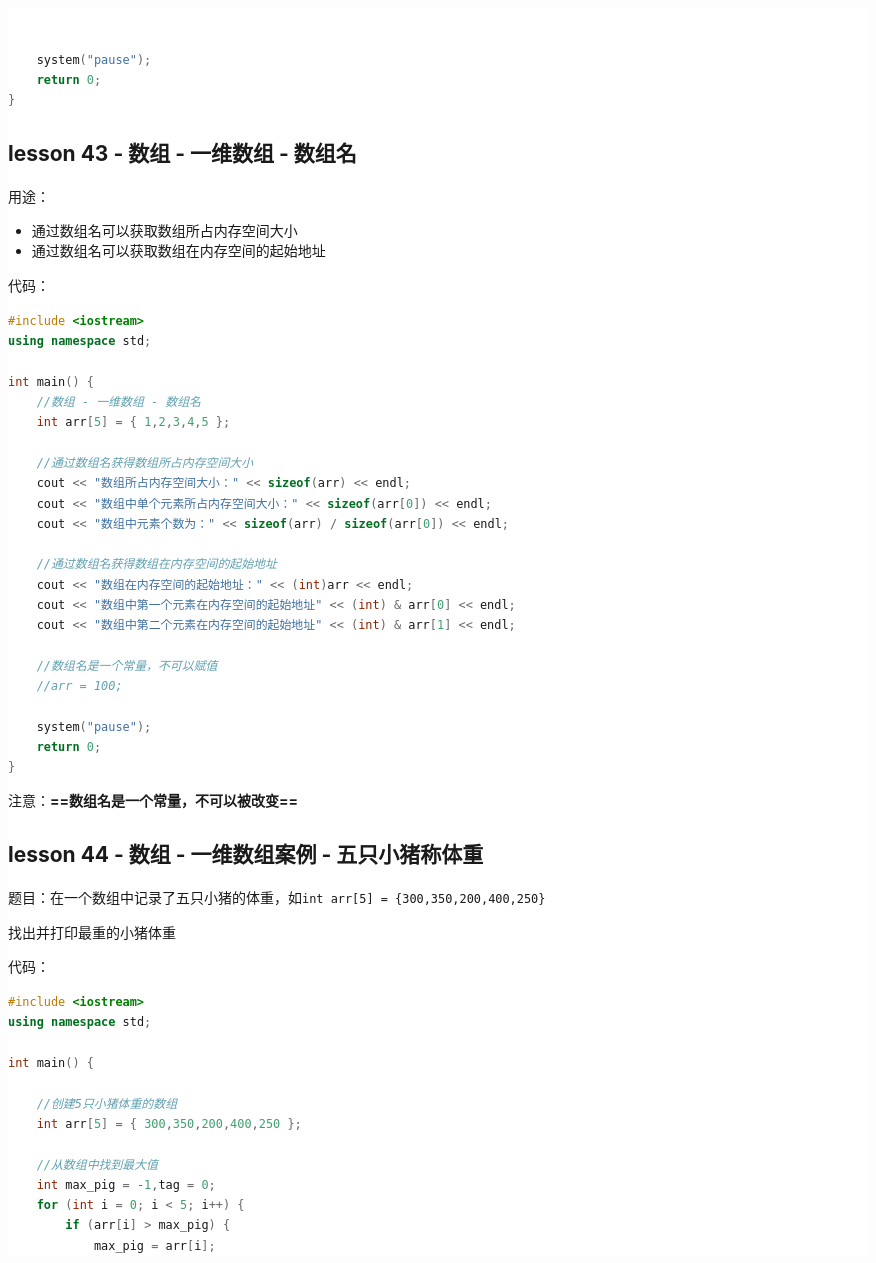 ```c++


	system("pause");
	return 0;
}
```

## lesson 43 - 数组 - 一维数组 - 数组名

用途：

+ 通过数组名可以获取数组所占内存空间大小
+ 通过数组名可以获取数组在内存空间的起始地址

代码：

```c++
#include <iostream>
using namespace std;

int main() {
	//数组 - 一维数组 - 数组名
	int arr[5] = { 1,2,3,4,5 };

	//通过数组名获得数组所占内存空间大小
	cout << "数组所占内存空间大小：" << sizeof(arr) << endl;
	cout << "数组中单个元素所占内存空间大小：" << sizeof(arr[0]) << endl;
	cout << "数组中元素个数为：" << sizeof(arr) / sizeof(arr[0]) << endl;

	//通过数组名获得数组在内存空间的起始地址
	cout << "数组在内存空间的起始地址：" << (int)arr << endl;
	cout << "数组中第一个元素在内存空间的起始地址" << (int) & arr[0] << endl;
	cout << "数组中第二个元素在内存空间的起始地址" << (int) & arr[1] << endl;

	//数组名是一个常量，不可以赋值
	//arr = 100;

	system("pause");
	return 0;
}
```

注意：**==数组名是一个常量，不可以被改变==**

## lesson 44 - 数组 - 一维数组案例 - 五只小猪称体重

题目：在一个数组中记录了五只小猪的体重，如`int arr[5] = {300,350,200,400,250}`

找出并打印最重的小猪体重

代码：

```c++
#include <iostream>
using namespace std;

int main() {

	//创建5只小猪体重的数组
	int arr[5] = { 300,350,200,400,250 };
	
	//从数组中找到最大值
	int max_pig = -1,tag = 0;
	for (int i = 0; i < 5; i++) {
		if (arr[i] > max_pig) {
			max_pig = arr[i];
```